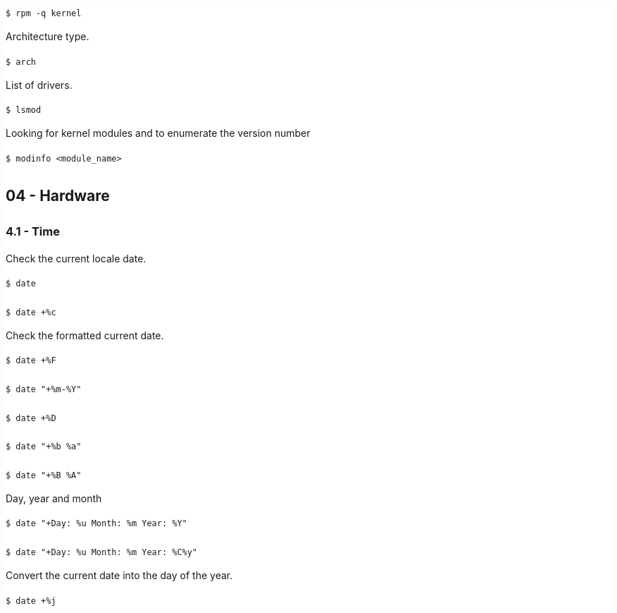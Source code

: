 ```
$ rpm -q kernel
```

Architecture type.

```
$ arch
```

List of drivers.

```
$ lsmod
```

Looking for kernel modules and to enumerate the version number

```
$ modinfo <module_name>
```

## 04 - Hardware

### 4.1 - Time

Check the current locale date.

```
$ date

$ date +%c
```

Check the formatted current date.

```
$ date +%F

$ date "+%m-%Y"

$ date +%D

$ date "+%b %a"

$ date "+%B %A"
```

Day, year and month

```
$ date "+Day: %u Month: %m Year: %Y"

$ date "+Day: %u Month: %m Year: %C%y"
```

Convert the current date into the day of the year.

```
$ date +%j
```

